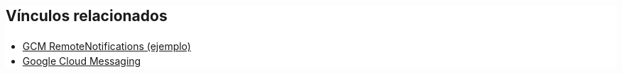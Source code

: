 
## <a name="related-links"></a>Vínculos relacionados

- [GCM RemoteNotifications (ejemplo)](https://developer.xamarin.com/samples/monodroid/RemoteNotifications)
- [Google Cloud Messaging](~/android/data-cloud/google-messaging/google-cloud-messaging.md)
